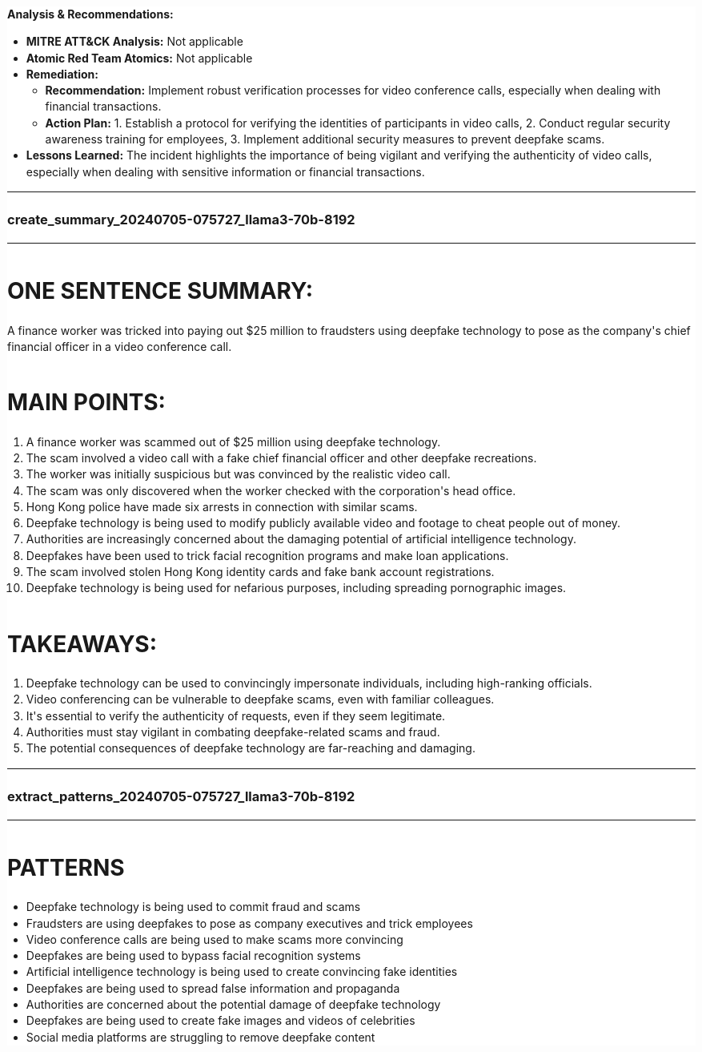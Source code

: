 **Analysis & Recommendations:**

* **MITRE ATT&CK Analysis:** Not applicable
* **Atomic Red Team Atomics:** Not applicable
* **Remediation:**
	+ **Recommendation:** Implement robust verification processes for video conference calls, especially when dealing with financial transactions.
	+ **Action Plan:** 1. Establish a protocol for verifying the identities of participants in video calls, 2. Conduct regular security awareness training for employees, 3. Implement additional security measures to prevent deepfake scams.
* **Lessons Learned:** The incident highlights the importance of being vigilant and verifying the authenticity of video calls, especially when dealing with sensitive information or financial transactions.
---
### create_summary_20240705-075727_llama3-70b-8192
---
# ONE SENTENCE SUMMARY:
A finance worker was tricked into paying out $25 million to fraudsters using deepfake technology to pose as the company's chief financial officer in a video conference call.

# MAIN POINTS:
1. A finance worker was scammed out of $25 million using deepfake technology.
2. The scam involved a video call with a fake chief financial officer and other deepfake recreations.
3. The worker was initially suspicious but was convinced by the realistic video call.
4. The scam was only discovered when the worker checked with the corporation's head office.
5. Hong Kong police have made six arrests in connection with similar scams.
6. Deepfake technology is being used to modify publicly available video and footage to cheat people out of money.
7. Authorities are increasingly concerned about the damaging potential of artificial intelligence technology.
8. Deepfakes have been used to trick facial recognition programs and make loan applications.
9. The scam involved stolen Hong Kong identity cards and fake bank account registrations.
10. Deepfake technology is being used for nefarious purposes, including spreading pornographic images.

# TAKEAWAYS:
1. Deepfake technology can be used to convincingly impersonate individuals, including high-ranking officials.
2. Video conferencing can be vulnerable to deepfake scams, even with familiar colleagues.
3. It's essential to verify the authenticity of requests, even if they seem legitimate.
4. Authorities must stay vigilant in combating deepfake-related scams and fraud.
5. The potential consequences of deepfake technology are far-reaching and damaging.
---
### extract_patterns_20240705-075727_llama3-70b-8192
---
# PATTERNS
* Deepfake technology is being used to commit fraud and scams
* Fraudsters are using deepfakes to pose as company executives and trick employees
* Video conference calls are being used to make scams more convincing
* Deepfakes are being used to bypass facial recognition systems
* Artificial intelligence technology is being used to create convincing fake identities
* Deepfakes are being used to spread false information and propaganda
* Authorities are concerned about the potential damage of deepfake technology
* Deepfakes are being used to create fake images and videos of celebrities
* Social media platforms are struggling to remove deepfake content
